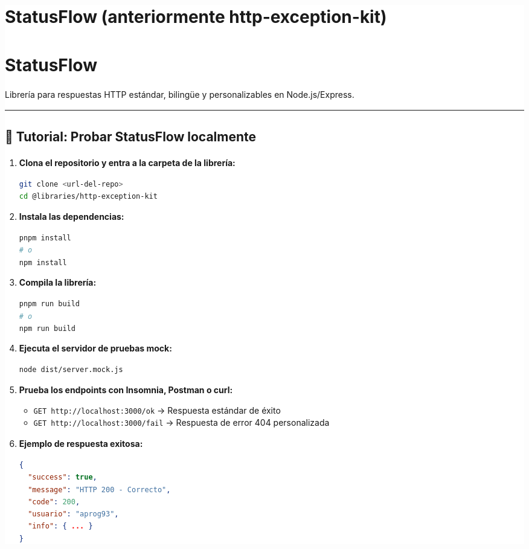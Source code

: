 # StatusFlow (anteriormente http-exception-kit)

# StatusFlow

Librería para respuestas HTTP estándar, bilingüe y personalizables en Node.js/Express.

---

## 🧪 Tutorial: Probar StatusFlow localmente

1. **Clona el repositorio y entra a la carpeta de la librería:**
    ```bash
    git clone <url-del-repo>
    cd @libraries/http-exception-kit
    ```
2. **Instala las dependencias:**
    ```bash
    pnpm install
    # o
    npm install
    ```
3. **Compila la librería:**
    ```bash
    pnpm run build
    # o
    npm run build
    ```
4. **Ejecuta el servidor de pruebas mock:**
    ```bash
    node dist/server.mock.js
    ```
5. **Prueba los endpoints con Insomnia, Postman o curl:**
    - `GET http://localhost:3000/ok` → Respuesta estándar de éxito
    - `GET http://localhost:3000/fail` → Respuesta de error 404 personalizada

6. **Ejemplo de respuesta exitosa:**

    ```json
    {
      "success": true,
      "message": "HTTP 200 - Correcto",
      "code": 200,
      "usuario": "aprog93",
      "info": { ... }
    }
    ```
